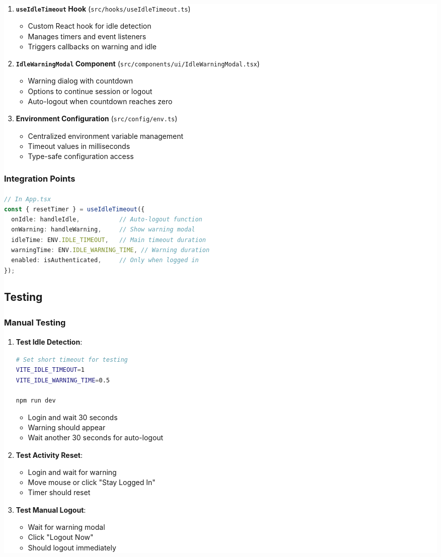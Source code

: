 1. **`useIdleTimeout` Hook** (`src/hooks/useIdleTimeout.ts`)
   - Custom React hook for idle detection
   - Manages timers and event listeners
   - Triggers callbacks on warning and idle

2. **`IdleWarningModal` Component** (`src/components/ui/IdleWarningModal.tsx`)
   - Warning dialog with countdown
   - Options to continue session or logout
   - Auto-logout when countdown reaches zero

3. **Environment Configuration** (`src/config/env.ts`)
   - Centralized environment variable management
   - Timeout values in milliseconds
   - Type-safe configuration access

### Integration Points

```typescript
// In App.tsx
const { resetTimer } = useIdleTimeout({
  onIdle: handleIdle,           // Auto-logout function
  onWarning: handleWarning,     // Show warning modal
  idleTime: ENV.IDLE_TIMEOUT,   // Main timeout duration
  warningTime: ENV.IDLE_WARNING_TIME, // Warning duration
  enabled: isAuthenticated,     // Only when logged in
});
```

## Testing

### Manual Testing

1. **Test Idle Detection**:
   ```bash
   # Set short timeout for testing
   VITE_IDLE_TIMEOUT=1
   VITE_IDLE_WARNING_TIME=0.5
   
   npm run dev
   ```
   - Login and wait 30 seconds
   - Warning should appear
   - Wait another 30 seconds for auto-logout

2. **Test Activity Reset**:
   - Login and wait for warning
   - Move mouse or click "Stay Logged In"
   - Timer should reset

3. **Test Manual Logout**:
   - Wait for warning modal
   - Click "Logout Now"
   - Should logout immediately
